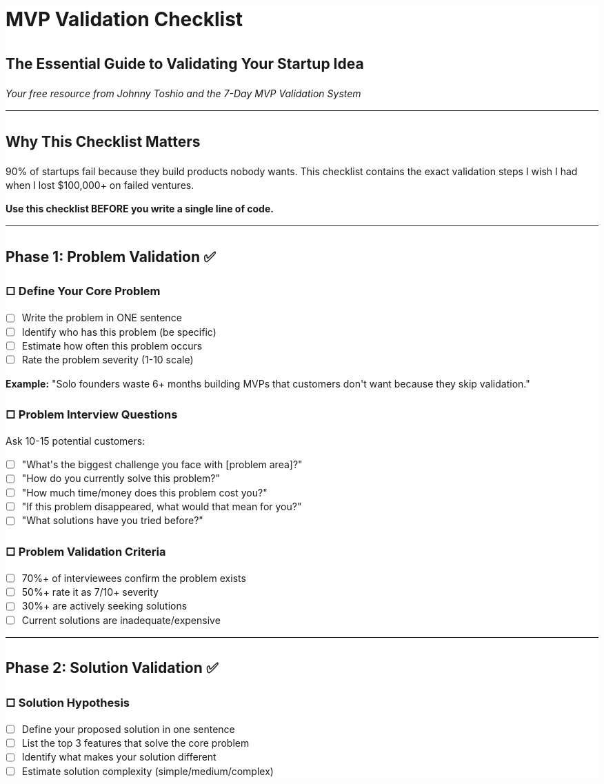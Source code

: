 # MVP Validation Checklist
## The Essential Guide to Validating Your Startup Idea

*Your free resource from Johnny Toshio and the 7-Day MVP Validation System*

---

## Why This Checklist Matters

90% of startups fail because they build products nobody wants. This checklist contains the exact validation steps I wish I had when I lost $100,000+ on failed ventures.

**Use this checklist BEFORE you write a single line of code.**

---

## Phase 1: Problem Validation ✅

### □ **Define Your Core Problem**
- [ ] Write the problem in ONE sentence
- [ ] Identify who has this problem (be specific)
- [ ] Estimate how often this problem occurs
- [ ] Rate the problem severity (1-10 scale)

**Example:** "Solo founders waste 6+ months building MVPs that customers don't want because they skip validation."

### □ **Problem Interview Questions**
Ask 10-15 potential customers:
- [ ] "What's the biggest challenge you face with [problem area]?"
- [ ] "How do you currently solve this problem?"
- [ ] "How much time/money does this problem cost you?"
- [ ] "If this problem disappeared, what would that mean for you?"
- [ ] "What solutions have you tried before?"

### □ **Problem Validation Criteria**
- [ ] 70%+ of interviewees confirm the problem exists
- [ ] 50%+ rate it as 7/10+ severity
- [ ] 30%+ are actively seeking solutions
- [ ] Current solutions are inadequate/expensive

---

## Phase 2: Solution Validation ✅

### □ **Solution Hypothesis**
- [ ] Define your proposed solution in one sentence
- [ ] List the top 3 features that solve the core problem
- [ ] Identify what makes your solution different
- [ ] Estimate solution complexity (simple/medium/complex)
